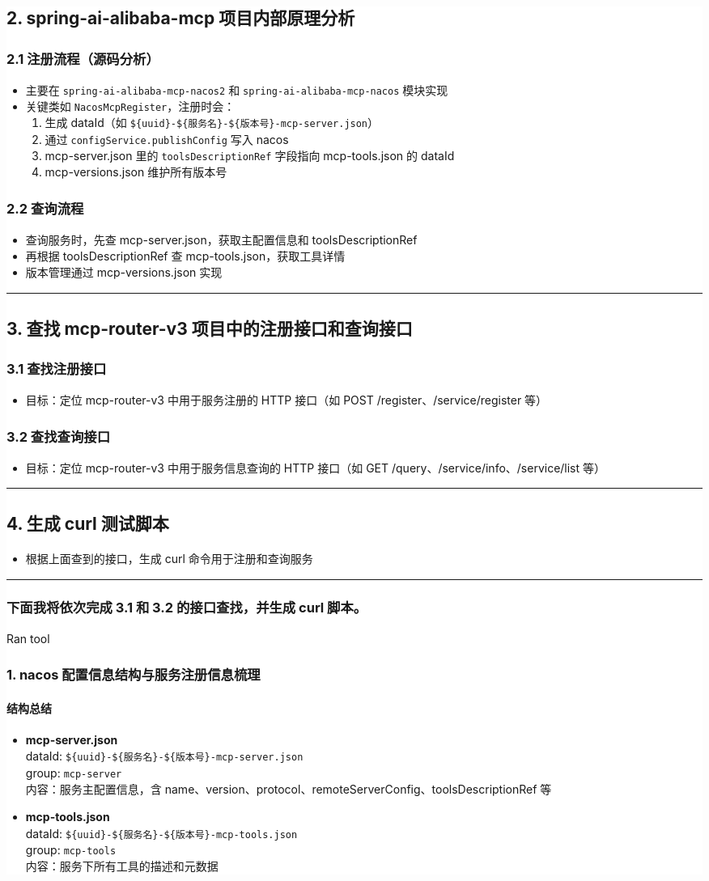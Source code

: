 ## 2. spring-ai-alibaba-mcp 项目内部原理分析

### 2.1 注册流程（源码分析）

- 主要在 `spring-ai-alibaba-mcp-nacos2` 和 `spring-ai-alibaba-mcp-nacos` 模块实现
- 关键类如 `NacosMcpRegister`，注册时会：
  1. 生成 dataId（如 `${uuid}-${服务名}-${版本号}-mcp-server.json`）
  2. 通过 `configService.publishConfig` 写入 nacos
  3. mcp-server.json 里的 `toolsDescriptionRef` 字段指向 mcp-tools.json 的 dataId
  4. mcp-versions.json 维护所有版本号

### 2.2 查询流程

- 查询服务时，先查 mcp-server.json，获取主配置信息和 toolsDescriptionRef
- 再根据 toolsDescriptionRef 查 mcp-tools.json，获取工具详情
- 版本管理通过 mcp-versions.json 实现

---

## 3. 查找 mcp-router-v3 项目中的注册接口和查询接口

### 3.1 查找注册接口
- 目标：定位 mcp-router-v3 中用于服务注册的 HTTP 接口（如 POST /register、/service/register 等）

### 3.2 查找查询接口
- 目标：定位 mcp-router-v3 中用于服务信息查询的 HTTP 接口（如 GET /query、/service/info、/service/list 等）

---

## 4. 生成 curl 测试脚本

- 根据上面查到的接口，生成 curl 命令用于注册和查询服务

---

### 下面我将依次完成 3.1 和 3.2 的接口查找，并生成 curl 脚本。
Ran tool
### 1. nacos 配置信息结构与服务注册信息梳理

#### 结构总结
- **mcp-server.json**  
  dataId: `${uuid}-${服务名}-${版本号}-mcp-server.json`  
  group: `mcp-server`  
  内容：服务主配置信息，含 name、version、protocol、remoteServerConfig、toolsDescriptionRef 等

- **mcp-tools.json**  
  dataId: `${uuid}-${服务名}-${版本号}-mcp-tools.json`  
  group: `mcp-tools`  
  内容：服务下所有工具的描述和元数据
